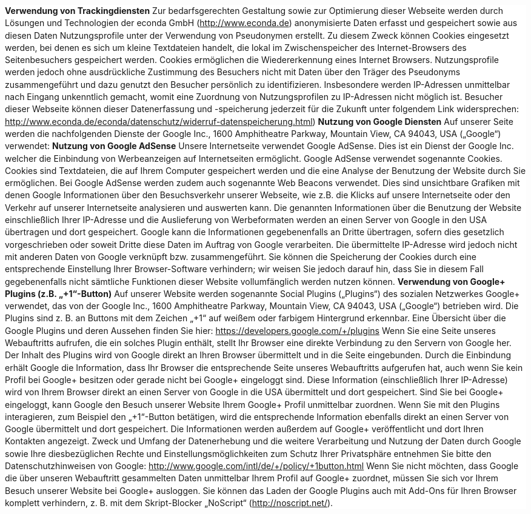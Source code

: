 **Verwendung von Trackingdiensten**
Zur bedarfsgerechten Gestaltung sowie zur Optimierung dieser Webseite werden durch Lösungen und Technologien der econda GmbH (http://www.econda.de) anonymisierte Daten erfasst und gespeichert sowie aus diesen Daten Nutzungsprofile unter der Verwendung von Pseudonymen erstellt. Zu diesem Zweck können Cookies eingesetzt werden, bei denen es sich um kleine Textdateien handelt, die lokal im Zwischenspeicher des Internet-Browsers des Seitenbesuchers gespeichert werden. Cookies ermöglichen die Wiedererkennung eines Internet Browsers. Nutzungsprofile werden jedoch ohne ausdrückliche Zustimmung des Besuchers nicht mit Daten über den Träger des Pseudonyms zusammengeführt und dazu genutzt den Besucher persönlich zu identifizieren. Insbesondere werden IP-Adressen unmittelbar nach Eingang unkenntlich gemacht, womit eine Zuordnung von Nutzungsprofilen zu IP-Adressen nicht möglich ist. Besucher dieser Webseite können dieser Datenerfassung und -speicherung jederzeit für die Zukunft unter folgendem Link widersprechen: http://www.econda.de/econda/datenschutz/widerruf-datenspeicherung.html)
**Nutzung von Google Diensten**
Auf unserer Seite werden die nachfolgenden Dienste der Google Inc., 1600
Amphitheatre Parkway, Mountain View, CA 94043, USA („Google“) verwendet:
**Nutzung von Google AdSense**
Unsere Internetseite verwendet Google AdSense. Dies ist ein Dienst der Google Inc. welcher die Einbindung von Werbeanzeigen auf Internetseiten ermöglicht. Google AdSense verwendet sogenannte Cookies. Cookies sind Textdateien, die auf Ihrem Computer gespeichert werden und die eine Analyse der Benutzung der Website durch Sie ermöglichen. Bei Google AdSense werden zudem auch sogenannte Web Beacons verwendet. Dies sind unsichtbare Grafiken mit denen Google Informationen über den Besuchsverkehr unserer Webseite, wie z.B. die Klicks auf unsere Internetseite oder den Verkehr auf unserer Internetseite analysieren und auswerten kann. Die genannten Informationen über die Benutzung der Website einschließlich Ihrer IP-Adresse und die Auslieferung von Werbeformaten werden an einen Server von Google in den USA übertragen und dort gespeichert. Google kann die Informationen gegebenenfalls an Dritte übertragen, sofern dies gesetzlich vorgeschrieben oder soweit Dritte diese Daten im Auftrag von Google verarbeiten. Die übermittelte IP-Adresse wird jedoch nicht mit anderen Daten von Google verknüpft bzw. zusammengeführt. Sie können die Speicherung der Cookies durch eine entsprechende Einstellung Ihrer Browser-Software verhindern; wir weisen Sie jedoch darauf hin, dass Sie in diesem Fall gegebenenfalls nicht sämtliche Funktionen dieser Website vollumfänglich werden nutzen können.
**Verwendung von Google+ Plugins (z.B. „+1“-Button)**
Auf unserer Website werden sogenannte Social Plugins („Plugins“) des sozialen Netzwerkes Google+ verwendet, das von der Google Inc., 1600 Amphitheatre Parkway, Mountain View, CA 94043, USA („Google“) betrieben wird. Die Plugins sind z. B. an Buttons mit dem Zeichen „+1“ auf weißem oder farbigem Hintergrund erkennbar. Eine Übersicht über die Google Plugins und deren Aussehen finden Sie hier: https://developers.google.com/+/plugins
Wenn Sie eine Seite unseres Webauftritts aufrufen, die ein solches Plugin enthält, stellt Ihr Browser eine direkte Verbindung zu den Servern von Google her. Der Inhalt des Plugins wird von Google direkt an Ihren Browser übermittelt und in die Seite eingebunden. Durch die Einbindung erhält Google die Information, dass Ihr Browser die entsprechende Seite unseres Webauftritts aufgerufen hat, auch wenn Sie kein Profil bei Google+ besitzen oder gerade nicht bei Google+ eingeloggt sind. Diese Information (einschließlich Ihrer IP-Adresse) wird von Ihrem Browser direkt an einen Server von Google in die USA übermittelt und dort gespeichert.
Sind Sie bei Google+ eingeloggt, kann Google den Besuch unserer Website Ihrem Google+ Profil unmittelbar zuordnen. Wenn Sie mit den Plugins interagieren, zum Beispiel den „+1“-Button betätigen, wird die entsprechende Information ebenfalls direkt an einen Server von Google übermittelt und dort gespeichert. Die Informationen werden außerdem auf Google+ veröffentlicht und dort Ihren Kontakten angezeigt.
Zweck und Umfang der Datenerhebung und die weitere Verarbeitung und Nutzung der Daten durch Google sowie Ihre diesbezüglichen Rechte und Einstellungsmöglichkeiten zum Schutz Ihrer Privatsphäre entnehmen Sie bitte den Datenschutzhinweisen von Google:
http://www.google.com/intl/de/+/policy/+1button.html
Wenn Sie nicht möchten, dass Google die über unseren Webauftritt gesammelten Daten unmittelbar Ihrem Profil auf Google+ zuordnet, müssen Sie sich vor Ihrem Besuch unserer Website bei Google+ ausloggen. Sie können das Laden der Google Plugins auch mit Add-Ons für Ihren Browser komplett verhindern, z. B. mit dem Skript-Blocker „NoScript“ (http://noscript.net/).